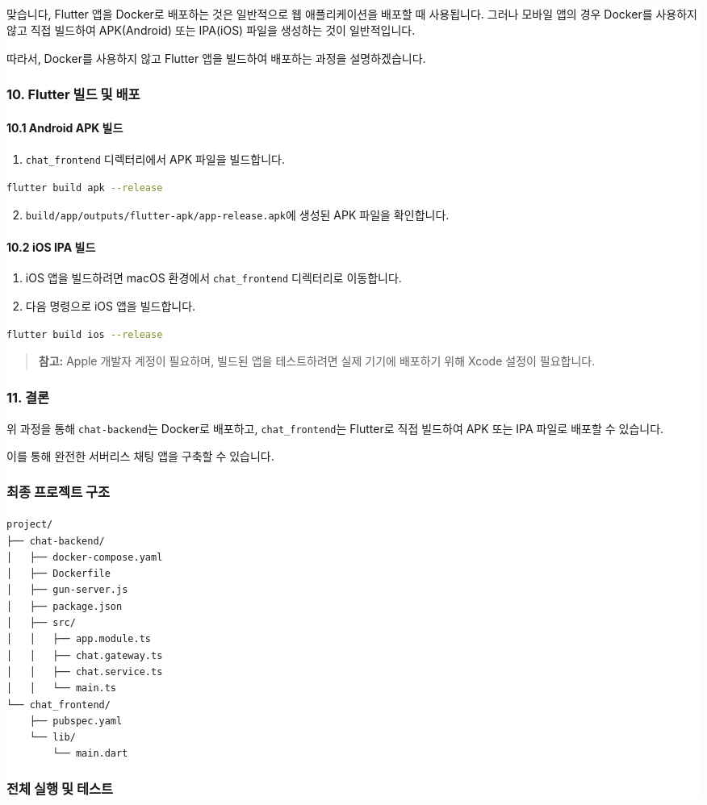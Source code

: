 맞습니다, Flutter 앱을 Docker로 배포하는 것은 일반적으로 웹 애플리케이션을 배포할 때 사용됩니다. 그러나 모바일 앱의 경우 Docker를 사용하지 않고 직접 빌드하여 APK(Android) 또는 IPA(iOS) 파일을 생성하는 것이 일반적입니다.

따라서, Docker를 사용하지 않고 Flutter 앱을 빌드하여 배포하는 과정을 설명하겠습니다.

### 10. Flutter 빌드 및 배포

#### 10.1 Android APK 빌드

1. `chat_frontend` 디렉터리에서 APK 파일을 빌드합니다.

```bash
flutter build apk --release
```

2. `build/app/outputs/flutter-apk/app-release.apk`에 생성된 APK 파일을 확인합니다.

#### 10.2 iOS IPA 빌드

1. iOS 앱을 빌드하려면 macOS 환경에서 `chat_frontend` 디렉터리로 이동합니다.

2. 다음 명령으로 iOS 앱을 빌드합니다.

```bash
flutter build ios --release
```

> **참고:** Apple 개발자 계정이 필요하며, 빌드된 앱을 테스트하려면 실제 기기에 배포하기 위해 Xcode 설정이 필요합니다.

### 11. 결론

위 과정을 통해 `chat-backend`는 Docker로 배포하고, `chat_frontend`는 Flutter로 직접 빌드하여 APK 또는 IPA 파일로 배포할 수 있습니다.

이를 통해 완전한 서버리스 채팅 앱을 구축할 수 있습니다.

### 최종 프로젝트 구조

```
project/
├── chat-backend/
│   ├── docker-compose.yaml
│   ├── Dockerfile
│   ├── gun-server.js
│   ├── package.json
│   ├── src/
│   │   ├── app.module.ts
│   │   ├── chat.gateway.ts
│   │   ├── chat.service.ts
│   │   └── main.ts
└── chat_frontend/
    ├── pubspec.yaml
    └── lib/
        └── main.dart
```

### 전체 실행 및 테스트
